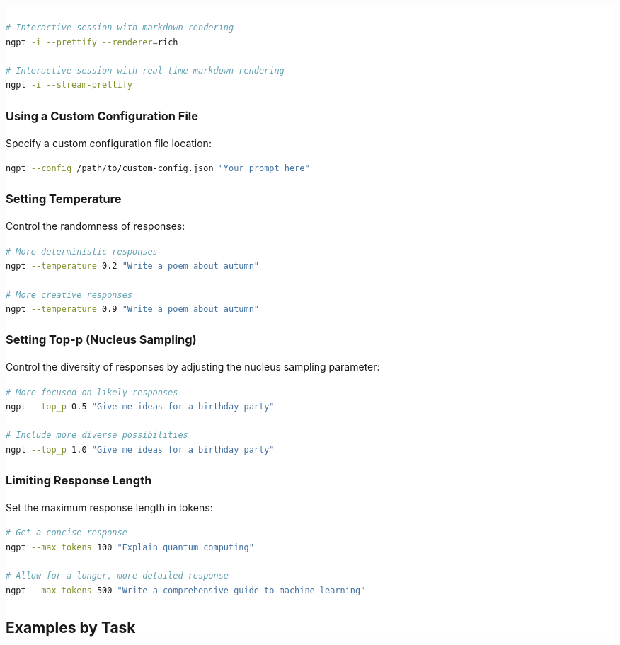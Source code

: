 ```bash

# Interactive session with markdown rendering
ngpt -i --prettify --renderer=rich

# Interactive session with real-time markdown rendering
ngpt -i --stream-prettify
```

### Using a Custom Configuration File

Specify a custom configuration file location:

```bash
ngpt --config /path/to/custom-config.json "Your prompt here"
```

### Setting Temperature

Control the randomness of responses:

```bash
# More deterministic responses
ngpt --temperature 0.2 "Write a poem about autumn"

# More creative responses
ngpt --temperature 0.9 "Write a poem about autumn"
```

### Setting Top-p (Nucleus Sampling)

Control the diversity of responses by adjusting the nucleus sampling parameter:

```bash
# More focused on likely responses
ngpt --top_p 0.5 "Give me ideas for a birthday party"

# Include more diverse possibilities
ngpt --top_p 1.0 "Give me ideas for a birthday party"
```

### Limiting Response Length

Set the maximum response length in tokens:

```bash
# Get a concise response
ngpt --max_tokens 100 "Explain quantum computing"

# Allow for a longer, more detailed response
ngpt --max_tokens 500 "Write a comprehensive guide to machine learning"
```

## Examples by Task
